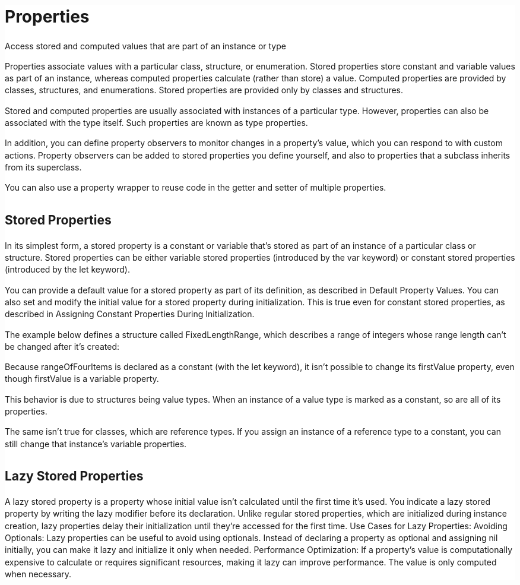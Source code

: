 # Properties

Access stored and computed values that are part of an instance or type

Properties associate values with a particular class, structure, or enumeration. Stored properties store constant and variable values as part of an instance, whereas computed properties calculate (rather than store) a value. Computed properties are provided by classes, structures, and enumerations. Stored properties are provided only by classes and structures.

Stored and computed properties are usually associated with instances of a particular type. However, properties can also be associated with the type itself. Such properties are known as type properties.

In addition, you can define property observers to monitor changes in a property’s value, which you can respond to with custom actions. Property observers can be added to stored properties you define yourself, and also to properties that a subclass inherits from its superclass.

You can also use a property wrapper to reuse code in the getter and setter of multiple properties.

## Stored Properties

In its simplest form, a stored property is a constant or variable that’s stored as part of an instance of a particular class or structure. Stored properties can be either variable stored properties (introduced by the var keyword) or constant stored properties (introduced by the let keyword).

You can provide a default value for a stored property as part of its definition, as described in Default Property Values. You can also set and modify the initial value for a stored property during initialization. This is true even for constant stored properties, as described in Assigning Constant Properties During Initialization.

The example below defines a structure called FixedLengthRange, which describes a range of integers whose range length can’t be changed after it’s created:

Because rangeOfFourItems is declared as a constant (with the let keyword), it isn’t possible to change its firstValue property, even though firstValue is a variable property.

This behavior is due to structures being value types. When an instance of a value type is marked as a constant, so are all of its properties.

The same isn’t true for classes, which are reference types. If you assign an instance of a reference type to a constant, you can still change that instance’s variable properties.

## Lazy Stored Properties

A lazy stored property is a property whose initial value isn’t calculated until the first time it’s used.
You indicate a lazy stored property by writing the lazy modifier before its declaration.
Unlike regular stored properties, which are initialized during instance creation, lazy properties delay their initialization until they’re accessed for the first time.
Use Cases for Lazy Properties:
Avoiding Optionals: Lazy properties can be useful to avoid using optionals. Instead of declaring a property as optional and assigning nil initially, you can make it lazy and initialize it only when needed.
Performance Optimization: If a property’s value is computationally expensive to calculate or requires significant resources, making it lazy can improve performance. The value is only computed when necessary.
